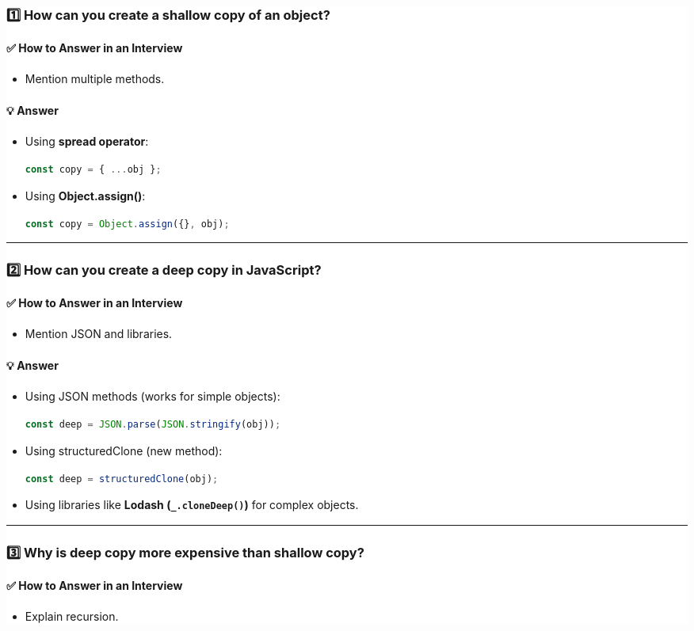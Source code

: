 
### **1️⃣ How can you create a shallow copy of an object?**

#### ✅ **How to Answer in an Interview**

- Mention multiple methods.
    

#### 💡 **Answer**

- Using **spread operator**:
    
    ```js
    const copy = { ...obj };
    ```
    
- Using **Object.assign()**:
    
    ```js
    const copy = Object.assign({}, obj);
    ```
    

---

### **2️⃣ How can you create a deep copy in JavaScript?**

#### ✅ **How to Answer in an Interview**

- Mention JSON and libraries.
    

#### 💡 **Answer**

- Using JSON methods (works for simple objects):
    
    ```js
    const deep = JSON.parse(JSON.stringify(obj));
    ```
    
- Using structuredClone (new method):
    
    ```js
    const deep = structuredClone(obj);
    ```
    
- Using libraries like **Lodash (`_.cloneDeep()`)** for complex objects.
    

---

### **3️⃣ Why is deep copy more expensive than shallow copy?**

#### ✅ **How to Answer in an Interview**

- Explain recursion.
    
